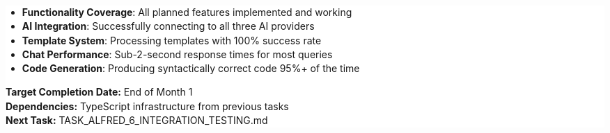 - **Functionality Coverage**: All planned features implemented and working
- **AI Integration**: Successfully connecting to all three AI providers
- **Template System**: Processing templates with 100% success rate
- **Chat Performance**: Sub-2-second response times for most queries
- **Code Generation**: Producing syntactically correct code 95%+ of the time

**Target Completion Date:** End of Month 1  
**Dependencies:** TypeScript infrastructure from previous tasks  
**Next Task:** TASK_ALFRED_6_INTEGRATION_TESTING.md